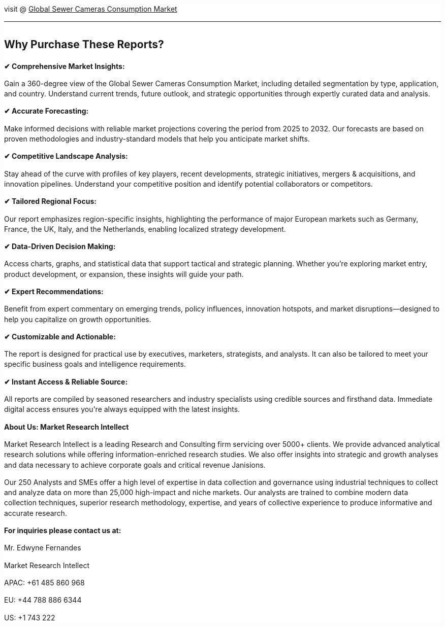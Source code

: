visit&nbsp;@</strong>&nbsp;</span><span class="font-[700]"><a href="https://www.marketresearchintellect.com/product/global-sewer-cameras-consumption-market-size-and-forecast/?utm_source=Linkedin&utm_medium=019" target="_blank" data-tracking-control-name="article-ssr-frontend-pulse_little-text-block" data-tracking-will-navigate="" data-test-link="">Global Sewer Cameras Consumption Market</a></span></p></blockquote><hr /><h2>Why Purchase These Reports?</h2><p><strong>✔ Comprehensive Market Insights:</strong></p><p>Gain a 360-degree view of the Global Sewer Cameras Consumption Market, including detailed segmentation by type, application, and country. Understand current trends, future outlook, and strategic opportunities through expertly curated data and analysis.</p><p><strong>✔ Accurate Forecasting:</strong></p><p>Make informed decisions with reliable market projections covering the period from 2025 to 2032. Our forecasts are based on proven methodologies and industry-standard models that help you anticipate market shifts.</p><p><strong>✔ Competitive Landscape Analysis:</strong></p><p>Stay ahead of the curve with profiles of key players, recent developments, strategic initiatives, mergers &amp; acquisitions, and innovation pipelines. Understand your competitive position and identify potential collaborators or competitors.</p><p><strong>✔ Tailored Regional Focus:</strong></p><p>Our report emphasizes region-specific insights, highlighting the performance of major European markets such as Germany, France, the UK, Italy, and the Netherlands, enabling localized strategy development.</p><p><strong>✔ Data-Driven Decision Making:</strong></p><p>Access charts, graphs, and statistical data that support tactical and strategic planning. Whether you&rsquo;re exploring market entry, product development, or expansion, these insights will guide your path.</p><p><strong>✔ Expert Recommendations:</strong></p><p>Benefit from expert commentary on emerging trends, policy influences, innovation hotspots, and market disruptions&mdash;designed to help you capitalize on growth opportunities.</p><p><strong>✔ Customizable and Actionable:</strong></p><p>The report is designed for practical use by executives, marketers, strategists, and analysts. It can also be tailored to meet your specific business goals and intelligence requirements.</p><p><strong>✔ Instant Access &amp; Reliable Source:</strong></p><p>All reports are compiled by seasoned researchers and industry specialists using credible sources and firsthand data. Immediate digital access ensures you're always equipped with the latest insights.</p><p><strong><span class="font-[700]">About Us: Market Research Intellect</span></strong></p><p><span class="">Market Research Intellect is a leading Research and Consulting firm servicing over 5000+ clients. We provide advanced analytical research solutions while offering information-enriched research studies.&nbsp;</span>We also offer insights into strategic and growth analyses and data necessary to achieve corporate goals and critical revenue Janisions.</p><p><span class="">Our 250 Analysts and SMEs offer a high level of expertise in data collection and governance using industrial techniques to collect and analyze data on more than 25,000 high-impact and niche markets. Our analysts are trained to combine modern data collection techniques, superior research methodology, expertise, and years of collective experience to produce informative and accurate research.</span></p><p><strong>For inquiries please contact us at:</strong></p><p>Mr. Edwyne Fernandes</p><p>Market Research Intellect</p><p>APAC: +61 485 860 968</p><p>EU: +44 788 886 6344</p><p>US: +1 743 222